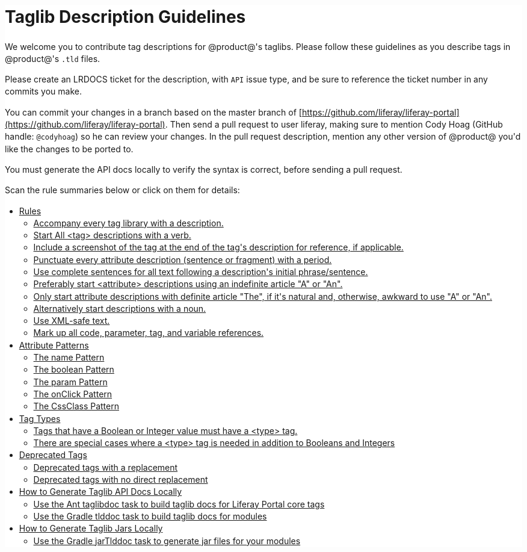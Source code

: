 # Taglib Description Guidelines [](id=taglib-description-guidelines)

We welcome you to contribute tag descriptions for @product@'s taglibs. Please 
follow these guidelines as you describe tags in @product@'s `.tld` files.

Please create an LRDOCS ticket for the description, with `API` issue type, and 
be sure to reference the ticket number in any commits you make.

You can commit your changes in a branch based on the master branch of 
[https://github.com/liferay/liferay-portal](https://github.com/liferay/liferay-portal). 
Then send a pull request to user liferay, making sure to mention Cody Hoag 
(GitHub handle: `@codyhoag`) so he can review your changes. In the pull request 
description, mention any other version of @product@ you'd like the changes to 
be ported to. 

You must generate the API docs locally to verify the syntax is correct, before 
sending a pull request. 

Scan the rule summaries below or click on them for details: 

- [Rules](#rules-) 
    - [Accompany every tag library with a description.](#accompany-every-tag-library-with-a-description-) 
    - [Start All &lt;tag> descriptions with a verb.](#start-all--descriptions-with-a-verb-) 
    - [Include a screenshot of the tag at the end of the tag's description for reference, if applicable.](#include-a-screenshot-of-the-tag-at-the-end-of-the-tags-description-for-reference-if-applicable-) 
    - [Punctuate every attribute description (sentence or fragment) with a period.](#punctuate-every-attribute-description-sentence-or-fragment-with-a-period-) 
    - [Use complete sentences for all text following a description's initial phrase/sentence.](#use-complete-sentences-for-all-text-following-a-descriptions-initial-phrasesentence-) 
    - [Preferably start &lt;attribute> descriptions using an indefinite article "A" or "An".](#preferably-start--descriptions-using-an-indefinite-article-a-or-an-) 
    - [Only start attribute descriptions with definite article "The", if it's natural and, otherwise, awkward to use "A" or "An".](#only-start-attribute-descriptions-with-definite-article-the-if-its-natural-and-otherwise-awkward-to-use-a-or-an-) 
    - [Alternatively start <attribute> descriptions with a noun.](#alternatively-start--descriptions-with-a-noun-) 
    - [Use XML-safe text.](#use-xml-safe-text-) 
    - [Mark up all code, parameter, tag, and variable references.](#mark-up-all-code-parameter-tag-and-variable-references-) 
- [Attribute Patterns](#attribute-patterns-) 
    - [The name Pattern](#the-name-pattern-) 
    - [The boolean Pattern](#the-boolean-pattern-) 
    - [The param Pattern](#the-param-pattern-) 
    - [The onClick Pattern](#the-onclick-pattern-) 
    - [The CssClass Pattern](#the-cssclass-pattern-) 
- [Tag Types](#tag-types-) 
    - [Tags that have a Boolean or Integer value must have a &lt;type> tag.](#tags-that-have-a-boolean-or-integer-value-must-have-a--tag-) 
    - [There are special cases where a &lt;type> tag is needed in addition to Booleans and Integers](#there-are-special-cases-where-a--tag-is-needed-in-addition-to-booleans-and-integers-) 
- [Deprecated Tags](#deprecated-tags-) 
    - [Deprecated tags with a replacement](#deprecated-tags-with-a-replacement-) 
    - [Deprecated tags with no direct replacement](#deprecated-tags-with-no-direct-replacement-) 
- [How to Generate Taglib API Docs Locally](#how-to-generate-taglib-api-docs-locally-) 
    - [Use the Ant taglibdoc task to build taglib docs for Liferay Portal core tags](#use-the-ant-taglibdoc-task-to-build-taglib-docs-for-liferay-portal-core-tags-)
    - [Use the Gradle tlddoc task to build taglib docs for modules](#use-the-gradle-tlddoc-task-to-build-taglib-docs-for-modules-) 
- [How to Generate Taglib Jars Locally](#how-to-generate-taglib-jars-locally-) 
    - [Use the Gradle jarTlddoc task to generate jar files for your modules](#use-the-gradle-jartlddoc-task-to-generate-jar-files-for-your-modules-) 
    